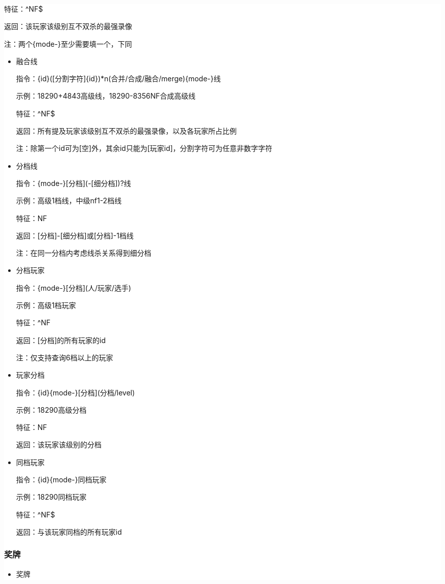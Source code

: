  特征：^NF$

  返回：该玩家该级别互不双杀的最强录像

  注：两个{mode-}至少需要填一个，下同

- 融合线

  指令：{id}([分割字符]{id})*n(合并/合成/融合/merge){mode-}线

  示例：18290+4843高级线，18290-8356NF合成高级线

  特征：^NF$

  返回：所有提及玩家该级别互不双杀的最强录像，以及各玩家所占比例

  注：除第一个id可为[空]外，其余id只能为[玩家id]，分割字符可为任意非数字字符

- 分档线

  指令：{mode-}[分档\](-[细分档])?线

  示例：高级1档线，中级nf1-2档线

  特征：NF

  返回：[分档]-[细分档]或[分档]-1档线

  注：在同一分档内考虑线杀关系得到细分档

- 分档玩家

  指令：{mode-}[分档\](人/玩家/选手)

  示例：高级1档玩家

  特征：^NF

  返回：[分档]的所有玩家的id

  注：仅支持查询6档以上的玩家

- 玩家分档

  指令：{id}{mode-}[分档\](分档/level)

  示例：18290高级分档

  特征：NF

  返回：该玩家该级别的分档

- 同档玩家

  指令：{id}{mode-}同档玩家

  示例：18290同档玩家

  特征：^NF$

  返回：与该玩家同档的所有玩家id

### 奖牌

- 奖牌
